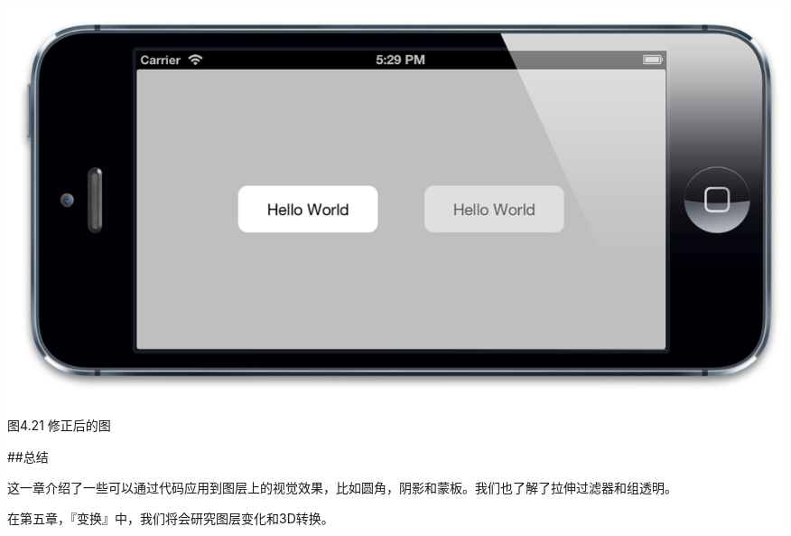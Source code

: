 ![图4.12](./4.21.png)

图4.21 修正后的图

##总结

这一章介绍了一些可以通过代码应用到图层上的视觉效果，比如圆角，阴影和蒙板。我们也了解了拉伸过滤器和组透明。

在第五章，『变换』中，我们将会研究图层变化和3D转换。

